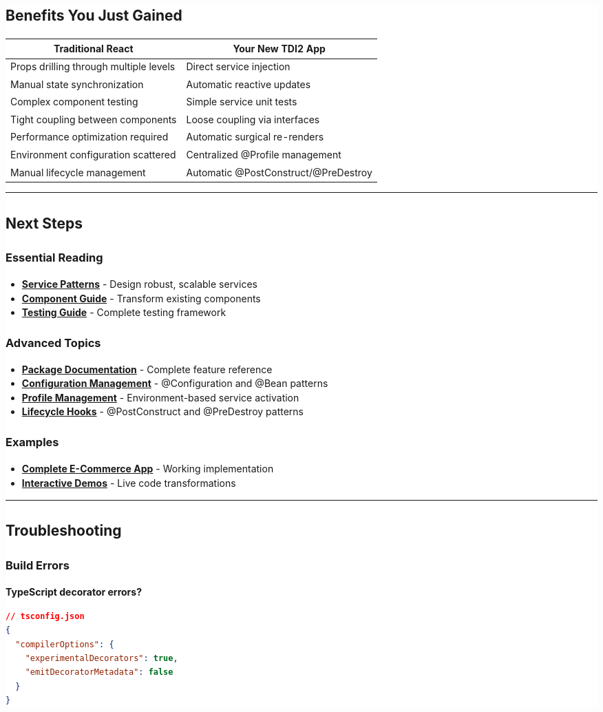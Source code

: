 ## Benefits You Just Gained

| Traditional React | Your New TDI2 App |
|-------------------|-------------------|
| Props drilling through multiple levels | Direct service injection |
| Manual state synchronization | Automatic reactive updates |
| Complex component testing | Simple service unit tests |
| Tight coupling between components | Loose coupling via interfaces |
| Performance optimization required | Automatic surgical re-renders |
| Environment configuration scattered | Centralized @Profile management |
| Manual lifecycle management | Automatic @PostConstruct/@PreDestroy |

---

## Next Steps

### Essential Reading
- **[Service Patterns](../patterns/service-patterns/)** - Design robust, scalable services
- **[Component Guide](../guides/component-transformation/)** - Transform existing components
- **[Testing Guide](../packages/di-testing/overview/)** - Complete testing framework

### Advanced Topics  
- **[Package Documentation](../packages/di-core/overview/)** - Complete feature reference
- **[Configuration Management](../guides/advanced/features-roadmap/#configuration-features-production-ready)** - @Configuration and @Bean patterns
- **[Profile Management](../guides/advanced/features-roadmap/#profile-implementation)** - Environment-based service activation
- **[Lifecycle Hooks](../guides/advanced/features-roadmap/#lifecycle-features-production-ready)** - @PostConstruct and @PreDestroy patterns

### Examples
- **[Complete E-Commerce App](https://github.com/7frank/tdi2/tree/main/examples/ecommerce-app)** - Working implementation
- **[Interactive Demos](https://github.com/7frank/tdi2/tree/main/monorepo/apps/di-test-harness)** - Live code transformations

---

## Troubleshooting

### Build Errors

**TypeScript decorator errors?**
```json
// tsconfig.json
{
  "compilerOptions": {
    "experimentalDecorators": true,
    "emitDecoratorMetadata": false
  }
}
```
